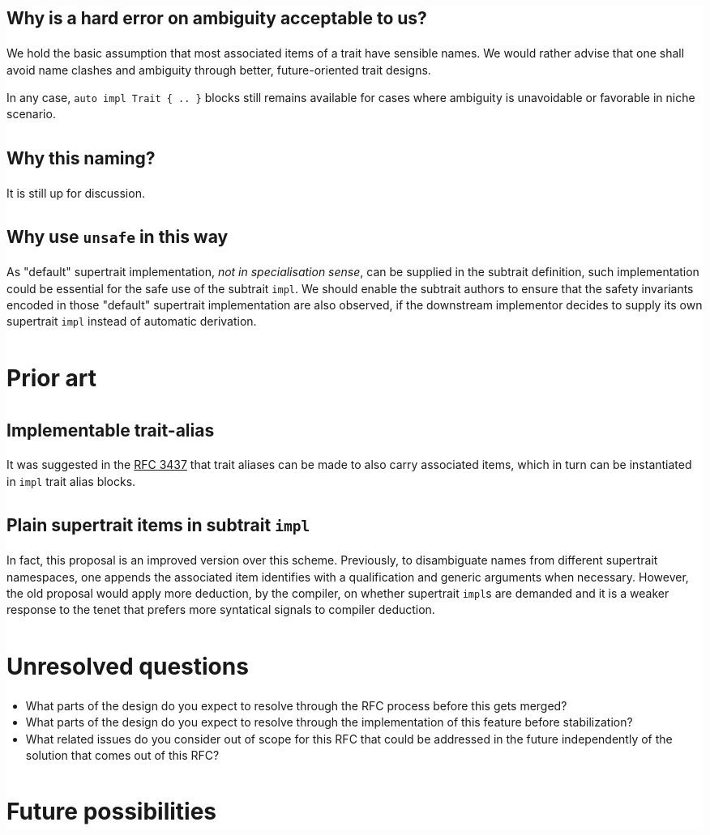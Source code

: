## Why is a hard error on ambiguity acceptable to us?

We hold the basic assumption that most associated items of a trait have sensible names. We would rather advise that one shall avoid name clashes and ambiguity through better, future-oriented trait designs.

In any case, `auto impl Trait { .. }` blocks still remains available for cases where ambiguity is unavoidable or favorable in niche scenario.

## Why this naming?

It is still up for discussion.

## Why use `unsafe` in this way

As "default" supertrait implementation, _not in specialisation sense_, can be supplied in the subtrait definition, such implementation could be essential for the safe use of the subtrait `impl`. We should enable the subtrait authors to ensure that the safety invariants encoded in those "default" supertrait implementation are also observed, if the downstream implementor decides to supply its own supertrait `impl` instead of automatic derivation.

# Prior art
[prior-art]: #prior-art


## Implementable trait-alias

It was suggested in the [RFC 3437](https://github.com/rust-lang/rfcs/pull/3437) that trait aliases can be made to also carry associated items, which in turn can be instantiated in `impl` trait alias blocks.

## Plain supertrait items in subtrait `impl`

In fact, this proposal is an improved version over this scheme. Previously, to disambiguate names from different supertrait namespaces, one appends the associated item identifies with a qualification and generic arguments when necessary. However, the old proposal would apply more deduction, by the compiler, on whether supertrait `impl`s are demanded and it is a weaker response to the tenet that prefers more syntatical signals to compiler deduction.

# Unresolved questions
[unresolved-questions]: #unresolved-questions

- What parts of the design do you expect to resolve through the RFC process before this gets merged?
- What parts of the design do you expect to resolve through the implementation of this feature before stabilization?
- What related issues do you consider out of scope for this RFC that could be addressed in the future independently of the solution that comes out of this RFC?

# Future possibilities
[future-possibilities]: #future-possibilities


[summary]: #summary
[motivation]: #motivation
[guide-level-explanation]: #guide-level-explanation
[reference-level-explanation]: #reference-level-explanation
[drawbacks]: #drawbacks
[rationale-and-alternatives]: #rationale-and-alternatives